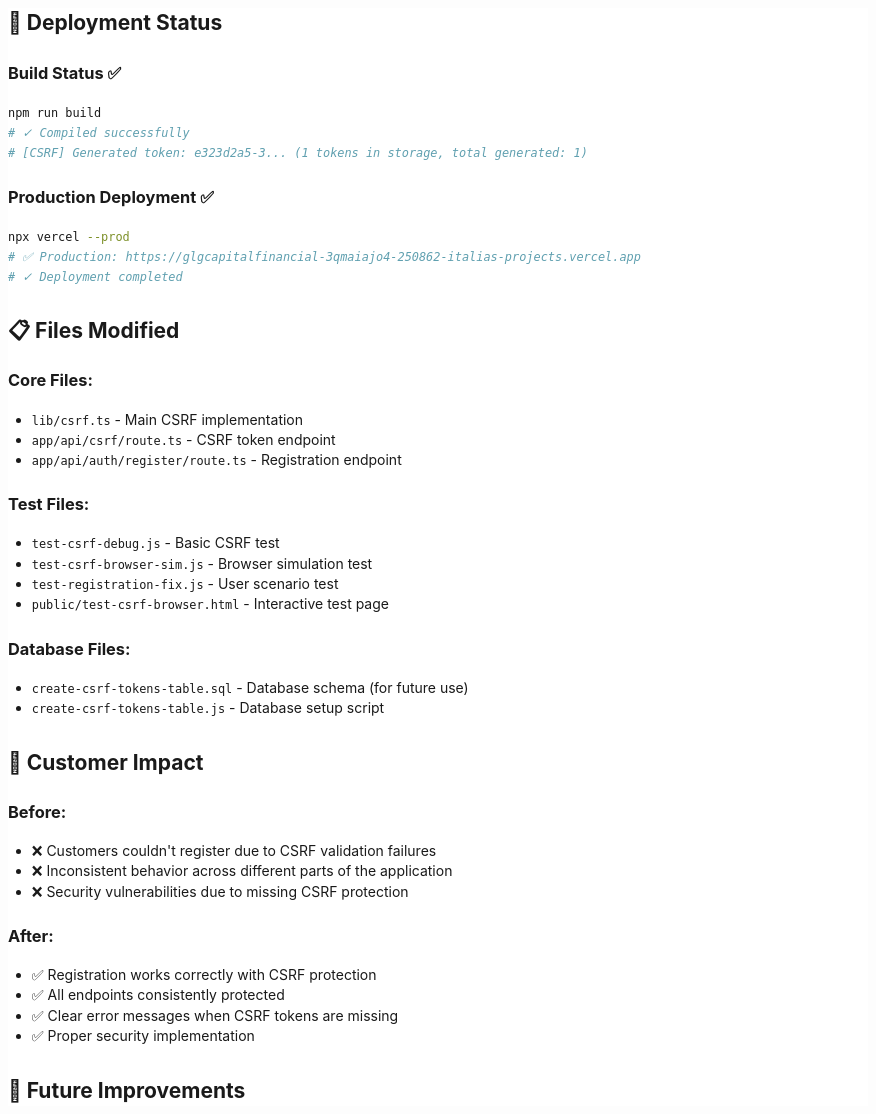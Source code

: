 ## 🚀 Deployment Status

### Build Status ✅
```bash
npm run build
# ✓ Compiled successfully
# [CSRF] Generated token: e323d2a5-3... (1 tokens in storage, total generated: 1)
```

### Production Deployment ✅
```bash
npx vercel --prod
# ✅ Production: https://glgcapitalfinancial-3qmaiajo4-250862-italias-projects.vercel.app
# ✓ Deployment completed
```

## 📋 Files Modified

### Core Files:
- `lib/csrf.ts` - Main CSRF implementation
- `app/api/csrf/route.ts` - CSRF token endpoint
- `app/api/auth/register/route.ts` - Registration endpoint

### Test Files:
- `test-csrf-debug.js` - Basic CSRF test
- `test-csrf-browser-sim.js` - Browser simulation test
- `test-registration-fix.js` - User scenario test
- `public/test-csrf-browser.html` - Interactive test page

### Database Files:
- `create-csrf-tokens-table.sql` - Database schema (for future use)
- `create-csrf-tokens-table.js` - Database setup script

## 🎉 Customer Impact

### Before:
- ❌ Customers couldn't register due to CSRF validation failures
- ❌ Inconsistent behavior across different parts of the application
- ❌ Security vulnerabilities due to missing CSRF protection

### After:
- ✅ Registration works correctly with CSRF protection
- ✅ All endpoints consistently protected
- ✅ Clear error messages when CSRF tokens are missing
- ✅ Proper security implementation

## 🔮 Future Improvements
